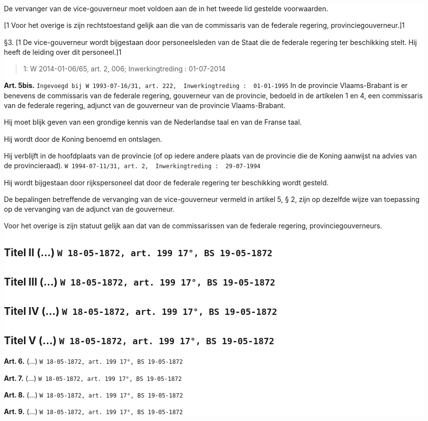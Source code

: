 De vervanger van de vice-gouverneur moet voldoen aan de in het tweede lid gestelde voorwaarden.

[1 Voor het overige is zijn rechtstoestand gelijk aan die van de commissaris van de federale regering, provinciegouverneur.]1


§3.  [1 De vice-gouverneur wordt bijgestaan door personeelsleden van de Staat die de federale regering ter beschikking stelt. Hij heeft de leiding over dit personeel.]1

> 1: W 2014-01-06/65, art. 2, 006; Inwerkingtreding : 01-07-2014



**Art. 5bis.** `Ingevoegd bij W 1993-07-16/31, art. 222,  Inwerkingtreding :  01-01-1995` In de provincie Vlaams-Brabant is er benevens de commissaris van de federale regering, gouverneur van de provincie, bedoeld in de artikelen 1 en 4, een commissaris van de federale regering, adjunct van de gouverneur van de provincie Vlaams-Brabant.

Hij moet blijk geven van een grondige kennis van de Nederlandse taal en van de Franse taal.

Hij wordt door de Koning benoemd en ontslagen.

Hij verblijft in de hoofdplaats van de provincie (of op iedere andere plaats van de provincie die de Koning aanwijst na advies van de provincieraad). `W 1994-07-11/31, art. 2,  Inwerkingtreding :  29-07-1994`

Hij wordt bijgestaan door rijkspersoneel dat door de federale regering ter beschikking wordt gesteld.

De bepalingen betreffende de vervanging van de vice-gouverneur vermeld in artikel 5, § 2, zijn op dezelfde wijze van toepassing op de vervanging van de adjunct van de gouverneur.

Voor het overige is zijn statuut gelijk aan dat van de commissarissen van de federale regering, provinciegouverneurs.

## Titel II  (...) `W 18-05-1872, art. 199 17°, BS 19-05-1872`

## Titel III  (...) `W 18-05-1872, art. 199 17°, BS 19-05-1872`

## Titel IV  (...) `W 18-05-1872, art. 199 17°, BS 19-05-1872`

## Titel V  (...) `W 18-05-1872, art. 199 17°, BS 19-05-1872`


**Art. 6.** (...) `W 18-05-1872, art. 199 17°, BS 19-05-1872`


**Art. 7.** (...) `W 18-05-1872, art. 199 17°, BS 19-05-1872`


**Art. 8.** (...) `W 18-05-1872, art. 199 17°, BS 19-05-1872`


**Art. 9.** (...) `W 18-05-1872, art. 199 17°, BS 19-05-1872`
